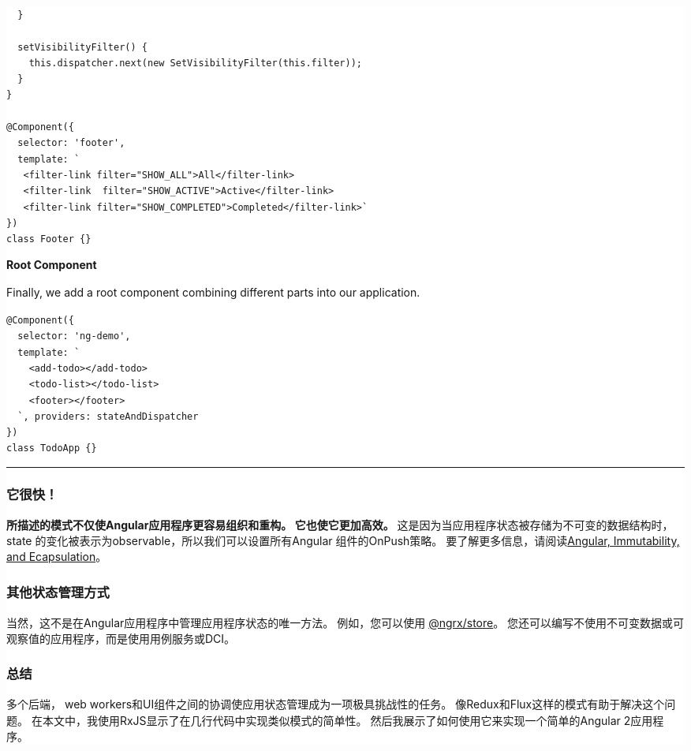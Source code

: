```
  } 

  setVisibilityFilter() { 
    this.dispatcher.next(new SetVisibilityFilter(this.filter)); 
  } 
} 

@Component({ 
  selector: 'footer', 
  template: `
   <filter-link filter="SHOW_ALL">All</filter-link>
   <filter-link  filter="SHOW_ACTIVE">Active</filter-link>
   <filter-link filter="SHOW_COMPLETED">Completed</filter-link>`
}) 
class Footer {}
```



**Root Component**

Finally, we add a root component combining different parts into our application.

```
@Component({ 
  selector: 'ng-demo', 
  template: `
    <add-todo></add-todo>
    <todo-list></todo-list>
    <footer></footer> 
  `, providers: stateAndDispatcher 
}) 
class TodoApp {}
```



------

### 它很快！

**所描述的模式不仅使Angular应用程序更容易组织和重构。 它也使它更加高效。** 这是因为当应用程序状态被存储为不可变的数据结构时，state 的变化被表示为observable，所以我们可以设置所有Angular 组件的OnPush策略。 要了解更多信息，请阅读[Angular, Immutability, and Ecapsulation](http://victorsavkin.com/post/133936129316/angular-immutability-and-encapsulation)。

### 其他状态管理方式

当然，这不是在Angular应用程序中管理应用程序状态的唯一方法。 例如，您可以使用 [@ngrx/store](http://t.umblr.com/redirect?z=https%3A%2F%2Fgithub.com%2Fngrx%2Fstore&t=YjE2ODY0NWY1NDdlMDdiYTYzNzdjMTE2YzBmMDFkNGVmM2UxNzBjOSxpUEdGS2xFVg%3D%3D)。 您还可以编写不使用不可变数据或可观察值的应用程序，而是使用用例服务或DCI。

### 总结

多个后端， web workers和UI组件之间的协调使应用状态管理成为一项极具挑战性的任务。 像Redux和Flux这样的模式有助于解决这个问题。 在本文中，我使用RxJS显示了在几行代码中实现类似模式的简单性。 然后我展示了如何使用它来实现一个简单的Angular 2应用程序。